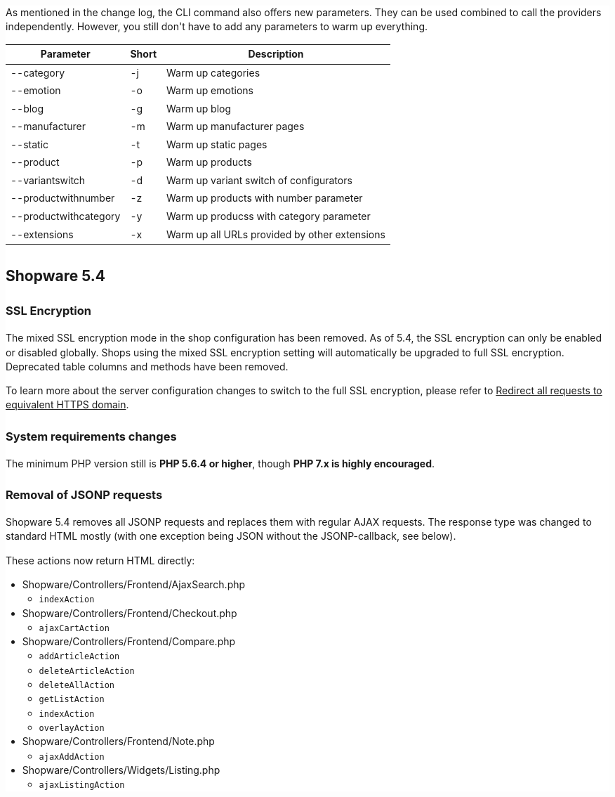As mentioned in the change log, the CLI command also offers new parameters. They can be used combined to call the providers
independently. However, you still don't have to add any parameters to warm up everything.

| Parameter             | Short | Description                                   |
| --------------------- | ----- | --------------------------------------------- |
| --category            | -j    | Warm up categories                            |
| --emotion             | -o    | Warm up emotions                              |
| --blog                | -g    | Warm up blog                                  |
| --manufacturer        | -m    | Warm up manufacturer pages                    |
| --static              | -t    | Warm up static pages                          |
| --product             | -p    | Warm up products                              |
| --variantswitch       | -d    | Warm up variant switch of configurators       |
| --productwithnumber   | -z    | Warm up products with number parameter        |
| --productwithcategory | -y    | Warm up producss with category parameter      |
| --extensions          | -x    | Warm up all URLs provided by other extensions | 
 

## Shopware 5.4

<div class="alert alert-info">

### SSL Encryption

The mixed SSL encryption mode in the shop configuration has been removed. As of 5.4, the SSL encryption can only be
enabled or disabled globally. Shops using the mixed SSL encryption setting will automatically be upgraded to full
SSL encryption. Deprecated table columns and methods have been removed.

To learn more about the server configuration changes to switch to the full SSL encryption, please refer to [Redirect all requests to equivalent HTTPS domain](http://en.community.shopware.com/_detail_1864.html).

</div>

### System requirements changes

The minimum PHP version still is **PHP 5.6.4 or higher**, though **PHP 7.x is highly encouraged**.

### Removal of JSONP requests

Shopware 5.4 removes all JSONP requests and replaces them with regular AJAX requests. The response type was changed to
standard HTML mostly (with one exception being JSON without the JSONP-callback, see below).

These actions now return HTML directly:
- Shopware/Controllers/Frontend/AjaxSearch.php
    - `indexAction`
- Shopware/Controllers/Frontend/Checkout.php
    - `ajaxCartAction`
- Shopware/Controllers/Frontend/Compare.php
    - `addArticleAction`
    - `deleteArticleAction`
    - `deleteAllAction`
    - `getListAction`
    - `indexAction`
    - `overlayAction`
- Shopware/Controllers/Frontend/Note.php
    - `ajaxAddAction`
- Shopware/Controllers/Widgets/Listing.php 
    - `ajaxListingAction`
    